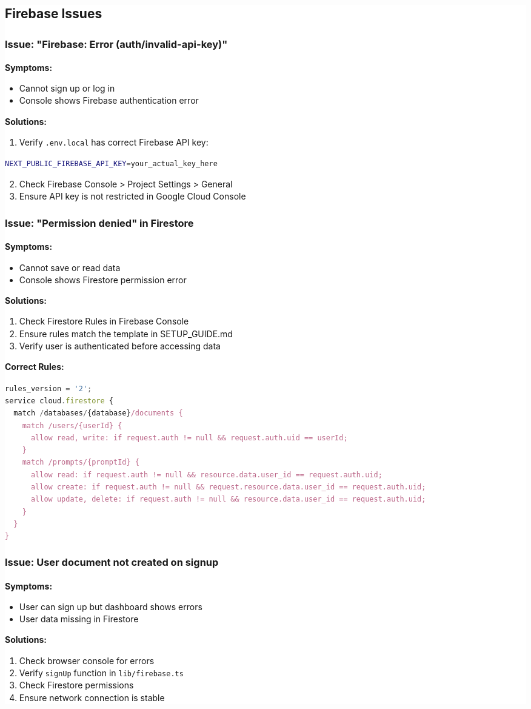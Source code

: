 
## Firebase Issues

### Issue: "Firebase: Error (auth/invalid-api-key)"

**Symptoms:**
- Cannot sign up or log in
- Console shows Firebase authentication error

**Solutions:**
1. Verify `.env.local` has correct Firebase API key:
```bash
NEXT_PUBLIC_FIREBASE_API_KEY=your_actual_key_here
```

2. Check Firebase Console > Project Settings > General
3. Ensure API key is not restricted in Google Cloud Console

### Issue: "Permission denied" in Firestore

**Symptoms:**
- Cannot save or read data
- Console shows Firestore permission error

**Solutions:**
1. Check Firestore Rules in Firebase Console
2. Ensure rules match the template in SETUP_GUIDE.md
3. Verify user is authenticated before accessing data

**Correct Rules:**
```javascript
rules_version = '2';
service cloud.firestore {
  match /databases/{database}/documents {
    match /users/{userId} {
      allow read, write: if request.auth != null && request.auth.uid == userId;
    }
    match /prompts/{promptId} {
      allow read: if request.auth != null && resource.data.user_id == request.auth.uid;
      allow create: if request.auth != null && request.resource.data.user_id == request.auth.uid;
      allow update, delete: if request.auth != null && resource.data.user_id == request.auth.uid;
    }
  }
}
```

### Issue: User document not created on signup

**Symptoms:**
- User can sign up but dashboard shows errors
- User data missing in Firestore

**Solutions:**
1. Check browser console for errors
2. Verify `signUp` function in `lib/firebase.ts`
3. Check Firestore permissions
4. Ensure network connection is stable
